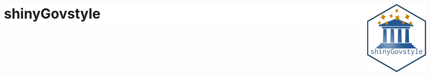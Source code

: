 # shinyGovstyle <img src="man/figures/logo.png" align="right" height="139" style="padding-left: 1rem;" />
